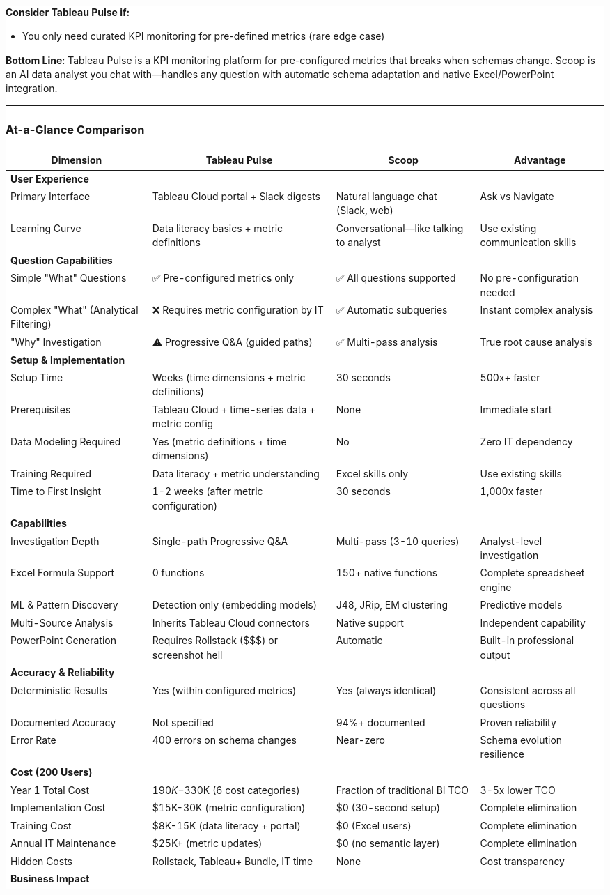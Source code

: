**Consider Tableau Pulse if:**
- You only need curated KPI monitoring for pre-defined metrics (rare edge case)

**Bottom Line**: Tableau Pulse is a KPI monitoring platform for pre-configured metrics that breaks when schemas change. Scoop is an AI data analyst you chat with—handles any question with automatic schema adaptation and native Excel/PowerPoint integration.

---

### At-a-Glance Comparison

| Dimension | Tableau Pulse | Scoop | Advantage |
|-----------|-------------|-------|-----------|
| **User Experience** |
| Primary Interface | Tableau Cloud portal + Slack digests | Natural language chat (Slack, web) | Ask vs Navigate |
| Learning Curve | Data literacy basics + metric definitions | Conversational—like talking to analyst | Use existing communication skills |
| **Question Capabilities** |
| Simple "What" Questions | ✅ Pre-configured metrics only | ✅ All questions supported | No pre-configuration needed |
| Complex "What" (Analytical Filtering) | ❌ Requires metric configuration by IT | ✅ Automatic subqueries | Instant complex analysis |
| "Why" Investigation | ⚠️ Progressive Q&A (guided paths) | ✅ Multi-pass analysis | True root cause analysis |
| **Setup & Implementation** |
| Setup Time | Weeks (time dimensions + metric definitions) | 30 seconds | 500x+ faster |
| Prerequisites | Tableau Cloud + time-series data + metric config | None | Immediate start |
| Data Modeling Required | Yes (metric definitions + time dimensions) | No | Zero IT dependency |
| Training Required | Data literacy + metric understanding | Excel skills only | Use existing skills |
| Time to First Insight | 1-2 weeks (after metric configuration) | 30 seconds | 1,000x faster |
| **Capabilities** |
| Investigation Depth | Single-path Progressive Q&A | Multi-pass (3-10 queries) | Analyst-level investigation |
| Excel Formula Support | 0 functions | 150+ native functions | Complete spreadsheet engine |
| ML & Pattern Discovery | Detection only (embedding models) | J48, JRip, EM clustering | Predictive models |
| Multi-Source Analysis | Inherits Tableau Cloud connectors | Native support | Independent capability |
| PowerPoint Generation | Requires Rollstack ($$$) or screenshot hell | Automatic | Built-in professional output |
| **Accuracy & Reliability** |
| Deterministic Results | Yes (within configured metrics) | Yes (always identical) | Consistent across all questions |
| Documented Accuracy | Not specified | 94%+ documented | Proven reliability |
| Error Rate | 400 errors on schema changes | Near-zero | Schema evolution resilience |
| **Cost (200 Users)** |
| Year 1 Total Cost | $190K-$330K (6 cost categories) | Fraction of traditional BI TCO | 3-5x lower TCO |
| Implementation Cost | $15K-30K (metric configuration) | $0 (30-second setup) | Complete elimination |
| Training Cost | $8K-15K (data literacy + portal) | $0 (Excel users) | Complete elimination |
| Annual IT Maintenance | $25K+ (metric updates) | $0 (no semantic layer) | Complete elimination |
| Hidden Costs | Rollstack, Tableau+ Bundle, IT time | None | Cost transparency |
| **Business Impact** |